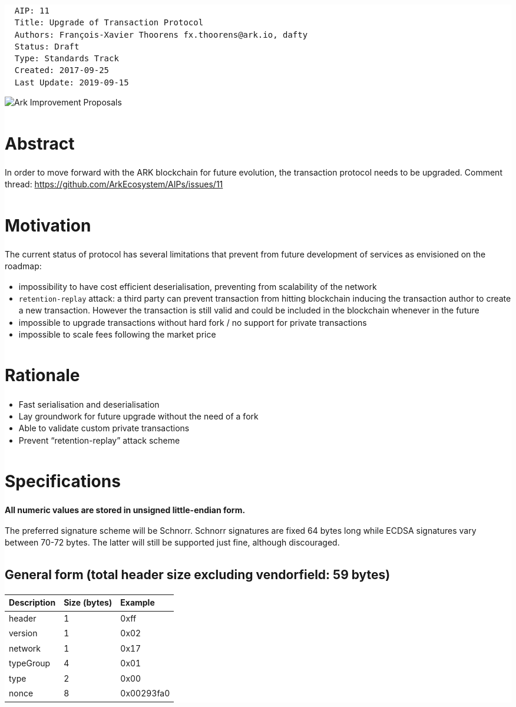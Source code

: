<pre>
  AIP: 11
  Title: Upgrade of Transaction Protocol
  Authors: François-Xavier Thoorens fx.thoorens@ark.io, dafty
  Status: Draft
  Type: Standards Track
  Created: 2017-09-25
  Last Update: 2019-09-15
</pre>

![Ark Improvement Proposals](https://cdn-images-1.medium.com/max/2000/1*vD5i8JJVGjvIAdOxSi-iFA.png)

# Abstract

In order to move forward with the ARK blockchain for future evolution, the transaction protocol needs to be upgraded.
Comment thread: https://github.com/ArkEcosystem/AIPs/issues/11

# Motivation

The current status of protocol has several limitations that prevent from future development of services as envisioned on the roadmap:

- impossibility to have cost efficient deserialisation, preventing from scalability of the network
- `retention-replay` attack: a third party can prevent transaction from hitting blockchain inducing the transaction author to create a new transaction. However the transaction is still valid and could be included in the blockchain whenever in the future
- impossible to upgrade transactions without hard fork / no support for private transactions
- impossible to scale fees following the market price

# Rationale

- Fast serialisation and deserialisation
- Lay groundwork for future upgrade without the need of a fork
- Able to validate custom private transactions
- Prevent “retention-replay” attack scheme

# Specifications

**All numeric values are stored in unsigned little-endian form.**

The preferred signature scheme will be Schnorr. Schnorr signatures are fixed 64 bytes long while ECDSA signatures vary between 70-72 bytes. The latter will still be supported just fine, although discouraged.

## General form (total header size excluding vendorfield: 59 bytes)

| Description        | Size (bytes) | Example                                                              |
| ------------------ | ------------ | :------------------------------------------------------------------- |
| header             | 1            | 0xff                                                                 |
| version            | 1            | 0x02                                                                 |
| network            | 1            | 0x17                                                                 |
| typeGroup          | 4            | 0x01                                                                 |
| type               | 2            | 0x00                                                                 |
| nonce              | 8            | 0x00293fa0                                                           |